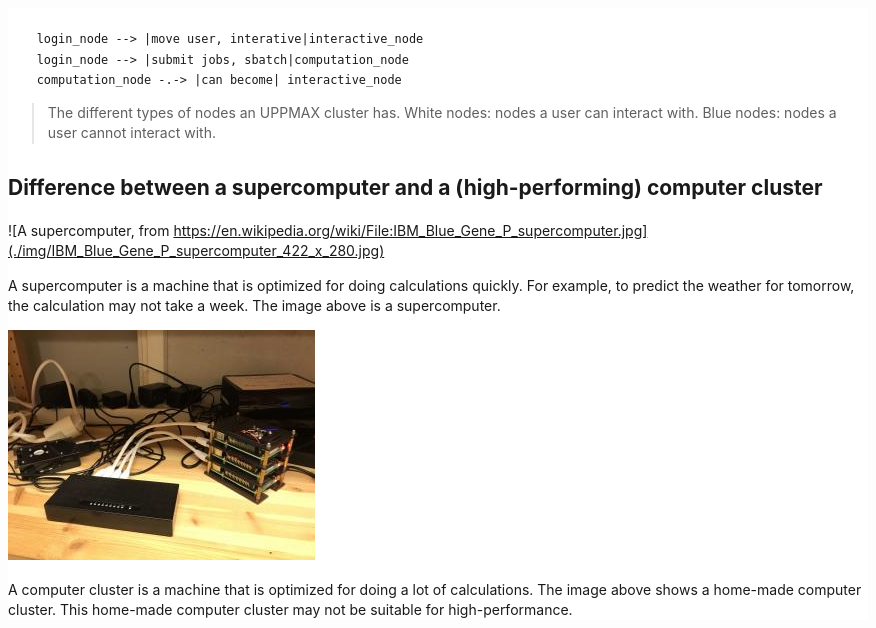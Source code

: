 ```mermaid

    login_node --> |move user, interative|interactive_node
    login_node --> |submit jobs, sbatch|computation_node
    computation_node -.-> |can become| interactive_node
```

> The different types of nodes an UPPMAX cluster has.
> White nodes: nodes a user can interact with.
> Blue nodes: nodes a user cannot interact with.

## Difference between a supercomputer and a (high-performing) computer cluster

![A supercomputer, from https://en.wikipedia.org/wiki/File:IBM_Blue_Gene_P_supercomputer.jpg](./img/IBM_Blue_Gene_P_supercomputer_422_x_280.jpg)

A supercomputer is a machine that is optimized for doing calculations
quickly. For example, to predict the weather for tomorrow, the calculation
may not take a week. The image above is a supercomputer.

![A computer cluster using some Raspberry Pi's](./img/small_cluster_307_x_230.jpg)

A computer cluster is a machine that is optimized for doing a lot of calculations.
The image above shows a home-made computer cluster.
This home-made computer cluster may not be suitable for high-performance.

